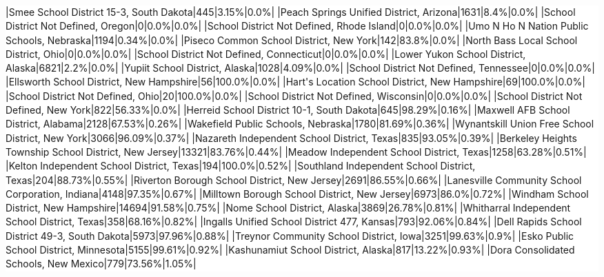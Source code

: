 |Smee School District 15-3, South Dakota|445|3.15%|0.0%|
|Peach Springs Unified District, Arizona|1631|8.4%|0.0%|
|School District Not Defined, Oregon|0|0.0%|0.0%|
|School District Not Defined, Rhode Island|0|0.0%|0.0%|
|Umo N Ho N Nation Public Schools, Nebraska|1194|0.34%|0.0%|
|Piseco Common School District, New York|142|83.8%|0.0%|
|North Bass Local School District, Ohio|0|0.0%|0.0%|
|School District Not Defined, Connecticut|0|0.0%|0.0%|
|Lower Yukon School District, Alaska|6821|2.2%|0.0%|
|Yupiit School District, Alaska|1028|4.09%|0.0%|
|School District Not Defined, Tennessee|0|0.0%|0.0%|
|Ellsworth School District, New Hampshire|56|100.0%|0.0%|
|Hart's Location School District, New Hampshire|69|100.0%|0.0%|
|School District Not Defined, Ohio|20|100.0%|0.0%|
|School District Not Defined, Wisconsin|0|0.0%|0.0%|
|School District Not Defined, New York|822|56.33%|0.0%|
|Herreid School District 10-1, South Dakota|645|98.29%|0.16%|
|Maxwell AFB School District, Alabama|2128|67.53%|0.26%|
|Wakefield Public Schools, Nebraska|1780|81.69%|0.36%|
|Wynantskill Union Free School District, New York|3066|96.09%|0.37%|
|Nazareth Independent School District, Texas|835|93.05%|0.39%|
|Berkeley Heights Township School District, New Jersey|13321|83.76%|0.44%|
|Meadow Independent School District, Texas|1258|63.28%|0.51%|
|Kelton Independent School District, Texas|194|100.0%|0.52%|
|Southland Independent School District, Texas|204|88.73%|0.55%|
|Riverton Borough School District, New Jersey|2691|86.55%|0.66%|
|Lanesville Community School Corporation, Indiana|4148|97.35%|0.67%|
|Milltown Borough School District, New Jersey|6973|86.0%|0.72%|
|Windham School District, New Hampshire|14694|91.58%|0.75%|
|Nome School District, Alaska|3869|26.78%|0.81%|
|Whitharral Independent School District, Texas|358|68.16%|0.82%|
|Ingalls Unified School District 477, Kansas|793|92.06%|0.84%|
|Dell Rapids School District 49-3, South Dakota|5973|97.96%|0.88%|
|Treynor Community School District, Iowa|3251|99.63%|0.9%|
|Esko Public School District, Minnesota|5155|99.61%|0.92%|
|Kashunamiut School District, Alaska|817|13.22%|0.93%|
|Dora Consolidated Schools, New Mexico|779|73.56%|1.05%|
